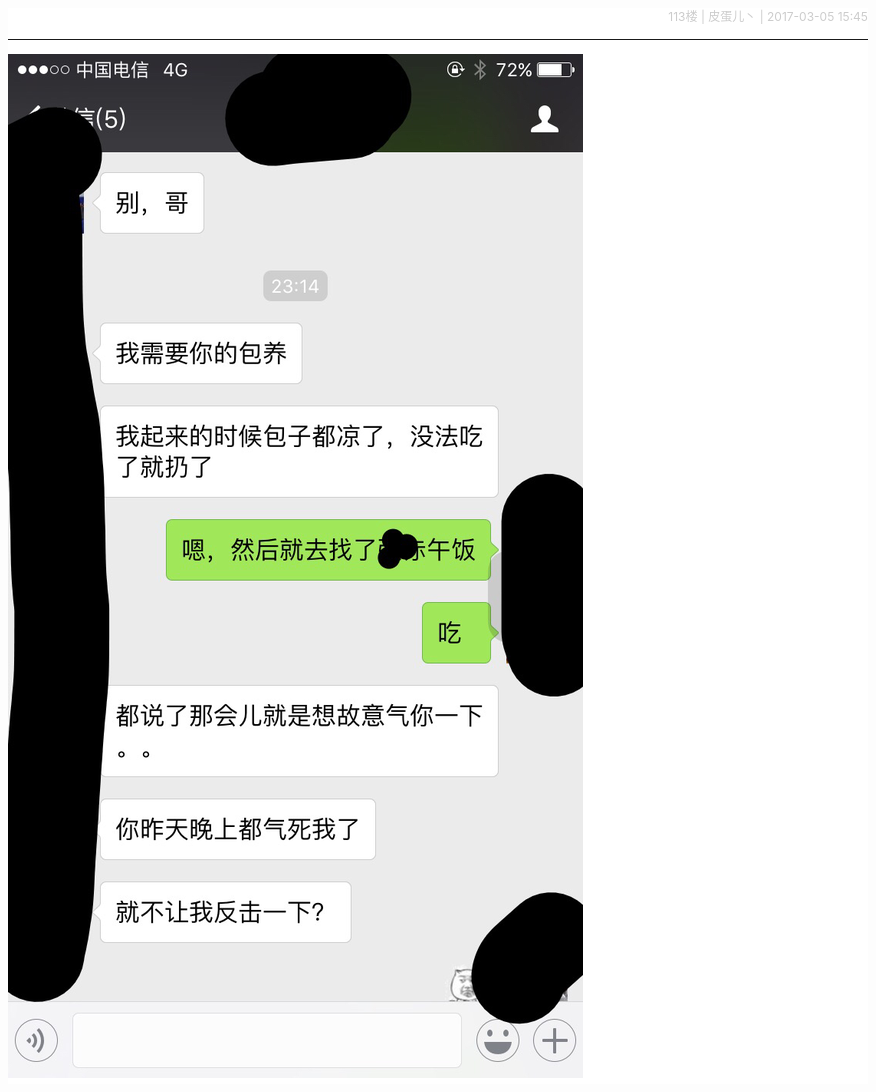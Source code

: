 <div align="right" style="font-size:12px;color:#CCC;">            113楼 | 皮蛋儿丶 | 2017-03-05 15:45</div>
<hr />


<div><img src="images/5.jpg" /></div>
